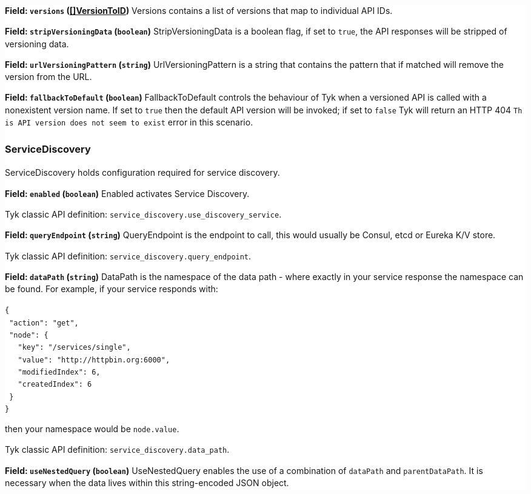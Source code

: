 **Field: `versions` ([[]VersionToID](#versiontoid))**
Versions contains a list of versions that map to individual API IDs.

**Field: `stripVersioningData` (`boolean`)**
StripVersioningData is a boolean flag, if set to `true`, the API responses will be stripped of versioning data.

**Field: `urlVersioningPattern` (`string`)**
UrlVersioningPattern is a string that contains the pattern that if matched will remove the version from the URL.

**Field: `fallbackToDefault` (`boolean`)**
FallbackToDefault controls the behaviour of Tyk when a versioned API is called with a nonexistent version name.
If set to `true` then the default API version will be invoked; if set to `false` Tyk will return an HTTP 404
`This API version does not seem to exist` error in this scenario.

### **ServiceDiscovery**

ServiceDiscovery holds configuration required for service discovery.

**Field: `enabled` (`boolean`)**
Enabled activates Service Discovery.


Tyk classic API definition: `service_discovery.use_discovery_service`.

**Field: `queryEndpoint` (`string`)**
QueryEndpoint is the endpoint to call, this would usually be Consul, etcd or Eureka K/V store.

Tyk classic API definition: `service_discovery.query_endpoint`.

**Field: `dataPath` (`string`)**
DataPath is the namespace of the data path - where exactly in your service response the namespace can be found.
For example, if your service responds with:

```
{
 "action": "get",
 "node": {
   "key": "/services/single",
   "value": "http://httpbin.org:6000",
   "modifiedIndex": 6,
   "createdIndex": 6
 }
}
```

then your namespace would be `node.value`.


Tyk classic API definition: `service_discovery.data_path`.

**Field: `useNestedQuery` (`boolean`)**
UseNestedQuery enables the use of a combination of `dataPath` and `parentDataPath`.
It is necessary when the data lives within this string-encoded JSON object.
